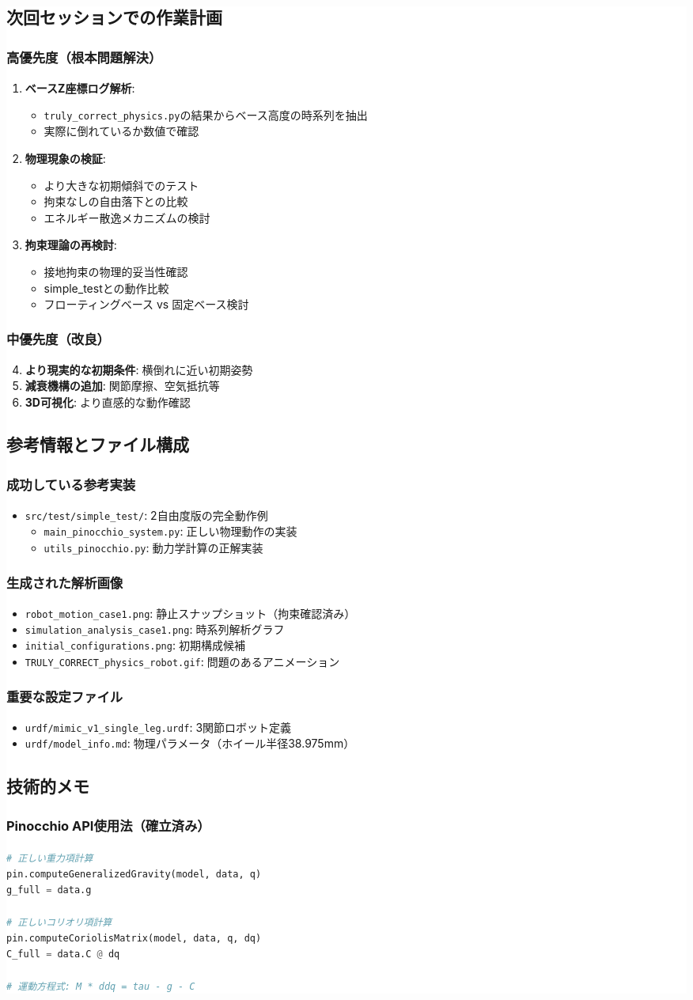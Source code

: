 ## 次回セッションでの作業計画

### 高優先度（根本問題解決）
1. **ベースZ座標ログ解析**: 
   - `truly_correct_physics.py`の結果からベース高度の時系列を抽出
   - 実際に倒れているか数値で確認

2. **物理現象の検証**:
   - より大きな初期傾斜でのテスト
   - 拘束なしの自由落下との比較
   - エネルギー散逸メカニズムの検討

3. **拘束理論の再検討**:
   - 接地拘束の物理的妥当性確認
   - simple_testとの動作比較
   - フローティングベース vs 固定ベース検討

### 中優先度（改良）
4. **より現実的な初期条件**: 横倒れに近い初期姿勢
5. **減衰機構の追加**: 関節摩擦、空気抵抗等
6. **3D可視化**: より直感的な動作確認

## 参考情報とファイル構成

### 成功している参考実装
- `src/test/simple_test/`: 2自由度版の完全動作例
  - `main_pinocchio_system.py`: 正しい物理動作の実装
  - `utils_pinocchio.py`: 動力学計算の正解実装

### 生成された解析画像
- `robot_motion_case1.png`: 静止スナップショット（拘束確認済み）
- `simulation_analysis_case1.png`: 時系列解析グラフ
- `initial_configurations.png`: 初期構成候補
- `TRULY_CORRECT_physics_robot.gif`: 問題のあるアニメーション

### 重要な設定ファイル
- `urdf/mimic_v1_single_leg.urdf`: 3関節ロボット定義
- `urdf/model_info.md`: 物理パラメータ（ホイール半径38.975mm）

## 技術的メモ

### Pinocchio API使用法（確立済み）
```python
# 正しい重力項計算
pin.computeGeneralizedGravity(model, data, q)
g_full = data.g

# 正しいコリオリ項計算  
pin.computeCoriolisMatrix(model, data, q, dq)
C_full = data.C @ dq

# 運動方程式: M * ddq = tau - g - C
```
